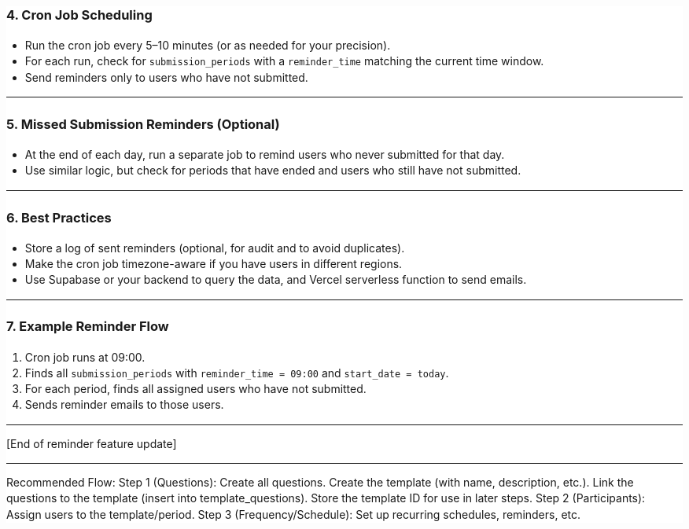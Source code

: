 ### 4. Cron Job Scheduling
- Run the cron job every 5–10 minutes (or as needed for your precision).
- For each run, check for `submission_periods` with a `reminder_time` matching the current time window.
- Send reminders only to users who have not submitted.

---

### 5. Missed Submission Reminders (Optional)
- At the end of each day, run a separate job to remind users who never submitted for that day.
- Use similar logic, but check for periods that have ended and users who still have not submitted.

---

### 6. Best Practices
- Store a log of sent reminders (optional, for audit and to avoid duplicates).
- Make the cron job timezone-aware if you have users in different regions.
- Use Supabase or your backend to query the data, and Vercel serverless function to send emails.

---

### 7. Example Reminder Flow
1. Cron job runs at 09:00.
2. Finds all `submission_periods` with `reminder_time = 09:00` and `start_date = today`.
3. For each period, finds all assigned users who have not submitted.
4. Sends reminder emails to those users.

---

[End of reminder feature update]

--- 


Recommended Flow:
Step 1 (Questions):
Create all questions.
Create the template (with name, description, etc.).
Link the questions to the template (insert into template_questions).
Store the template ID for use in later steps.
Step 2 (Participants):
Assign users to the template/period.
Step 3 (Frequency/Schedule):
Set up recurring schedules, reminders, etc.